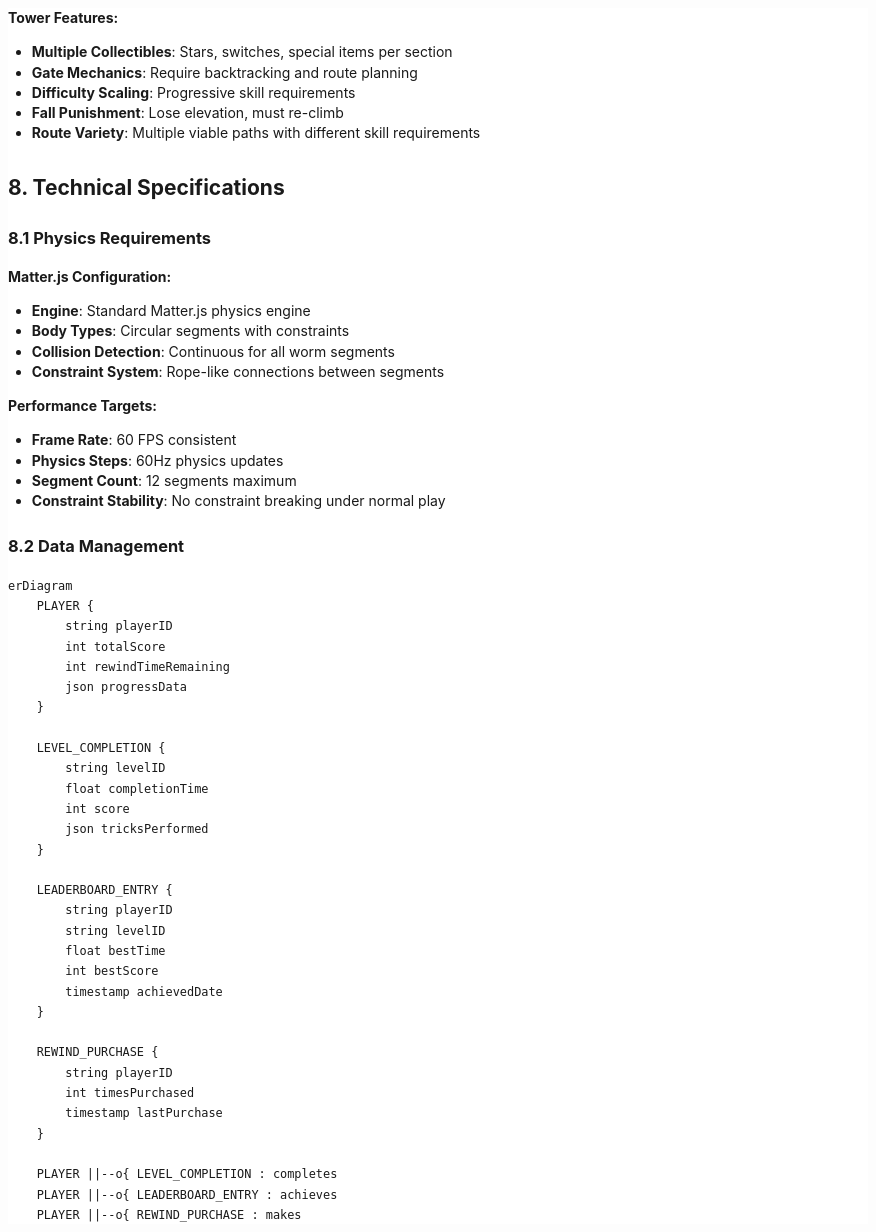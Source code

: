 **Tower Features:**
- **Multiple Collectibles**: Stars, switches, special items per section
- **Gate Mechanics**: Require backtracking and route planning
- **Difficulty Scaling**: Progressive skill requirements
- **Fall Punishment**: Lose elevation, must re-climb
- **Route Variety**: Multiple viable paths with different skill requirements

## 8. Technical Specifications

### 8.1 Physics Requirements

**Matter.js Configuration:**
- **Engine**: Standard Matter.js physics engine
- **Body Types**: Circular segments with constraints
- **Collision Detection**: Continuous for all worm segments
- **Constraint System**: Rope-like connections between segments

**Performance Targets:**
- **Frame Rate**: 60 FPS consistent
- **Physics Steps**: 60Hz physics updates
- **Segment Count**: 12 segments maximum
- **Constraint Stability**: No constraint breaking under normal play

### 8.2 Data Management

```mermaid
erDiagram
    PLAYER {
        string playerID
        int totalScore
        int rewindTimeRemaining
        json progressData
    }
    
    LEVEL_COMPLETION {
        string levelID
        float completionTime
        int score
        json tricksPerformed
    }
    
    LEADERBOARD_ENTRY {
        string playerID
        string levelID
        float bestTime
        int bestScore
        timestamp achievedDate
    }
    
    REWIND_PURCHASE {
        string playerID
        int timesPurchased
        timestamp lastPurchase
    }
    
    PLAYER ||--o{ LEVEL_COMPLETION : completes
    PLAYER ||--o{ LEADERBOARD_ENTRY : achieves
    PLAYER ||--o{ REWIND_PURCHASE : makes
```
